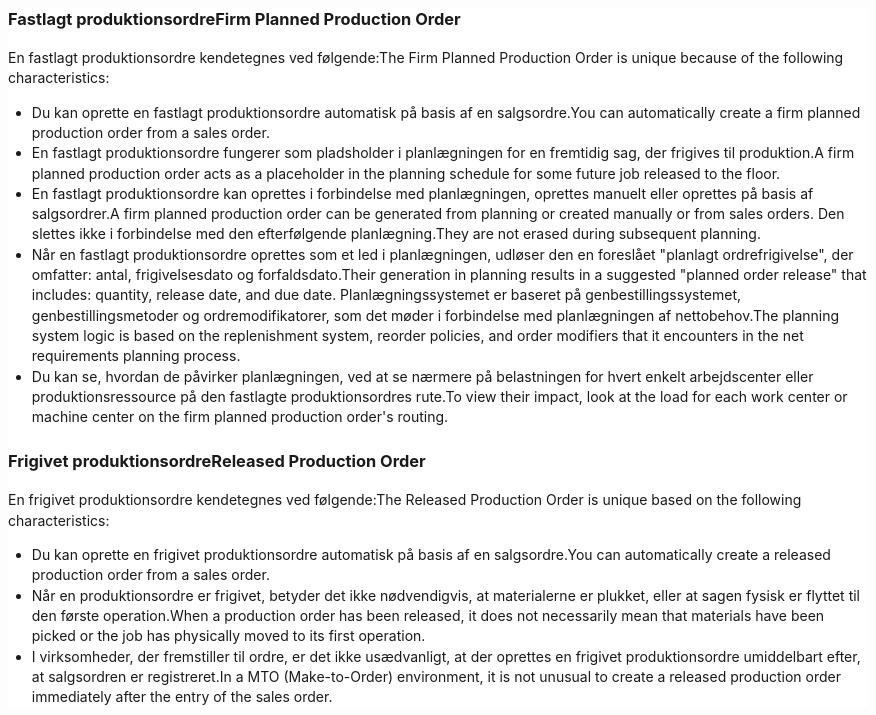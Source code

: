 ### <a name="firm-planned-production-order"></a><span data-ttu-id="a2331-160">Fastlagt produktionsordre</span><span class="sxs-lookup"><span data-stu-id="a2331-160">Firm Planned Production Order</span></span>  
<span data-ttu-id="a2331-161">En fastlagt produktionsordre kendetegnes ved følgende:</span><span class="sxs-lookup"><span data-stu-id="a2331-161">The Firm Planned Production Order is unique because of the following characteristics:</span></span>  

- <span data-ttu-id="a2331-162">Du kan oprette en fastlagt produktionsordre automatisk på basis af en salgsordre.</span><span class="sxs-lookup"><span data-stu-id="a2331-162">You can automatically create a firm planned production order from a sales order.</span></span>  
- <span data-ttu-id="a2331-163">En fastlagt produktionsordre fungerer som pladsholder i planlægningen for en fremtidig sag, der frigives til produktion.</span><span class="sxs-lookup"><span data-stu-id="a2331-163">A firm planned production order acts as a placeholder in the planning schedule for some future job released to the floor.</span></span>  
- <span data-ttu-id="a2331-164">En fastlagt produktionsordre kan oprettes i forbindelse med planlægningen, oprettes manuelt eller oprettes på basis af salgsordrer.</span><span class="sxs-lookup"><span data-stu-id="a2331-164">A firm planned production order can be generated from planning or created manually or from sales orders.</span></span> <span data-ttu-id="a2331-165">Den slettes ikke i forbindelse med den efterfølgende planlægning.</span><span class="sxs-lookup"><span data-stu-id="a2331-165">They are not erased during subsequent planning.</span></span>  
- <span data-ttu-id="a2331-166">Når en fastlagt produktionsordre oprettes som et led i planlægningen, udløser den en foreslået "planlagt ordrefrigivelse", der omfatter: antal, frigivelsesdato og forfaldsdato.</span><span class="sxs-lookup"><span data-stu-id="a2331-166">Their generation in planning results in a suggested "planned order release" that includes: quantity, release date, and due date.</span></span> <span data-ttu-id="a2331-167">Planlægningssystemet er baseret på genbestillingssystemet, genbestillingsmetoder og ordremodifikatorer, som det møder i forbindelse med planlægningen af nettobehov.</span><span class="sxs-lookup"><span data-stu-id="a2331-167">The planning system logic is based on the replenishment system, reorder policies, and order modifiers that it encounters in the net requirements planning process.</span></span>  
- <span data-ttu-id="a2331-168">Du kan se, hvordan de påvirker planlægningen, ved at se nærmere på belastningen for hvert enkelt arbejdscenter eller produktionsressource på den fastlagte produktionsordres rute.</span><span class="sxs-lookup"><span data-stu-id="a2331-168">To view their impact, look at the load for each work center or machine center on the firm planned production order's routing.</span></span>  

### <a name="released-production-order"></a><span data-ttu-id="a2331-169">Frigivet produktionsordre</span><span class="sxs-lookup"><span data-stu-id="a2331-169">Released Production Order</span></span>  
<span data-ttu-id="a2331-170">En frigivet produktionsordre kendetegnes ved følgende:</span><span class="sxs-lookup"><span data-stu-id="a2331-170">The Released Production Order is unique based on the following characteristics:</span></span>  

- <span data-ttu-id="a2331-171">Du kan oprette en frigivet produktionsordre automatisk på basis af en salgsordre.</span><span class="sxs-lookup"><span data-stu-id="a2331-171">You can automatically create a released production order from a sales order.</span></span>  
- <span data-ttu-id="a2331-172">Når en produktionsordre er frigivet, betyder det ikke nødvendigvis, at materialerne er plukket, eller at sagen fysisk er flyttet til den første operation.</span><span class="sxs-lookup"><span data-stu-id="a2331-172">When a production order has been released, it does not necessarily mean that materials have been picked or the job has physically moved to its first operation.</span></span>  
- <span data-ttu-id="a2331-173">I virksomheder, der fremstiller til ordre, er det ikke usædvanligt, at der oprettes en frigivet produktionsordre umiddelbart efter, at salgsordren er registreret.</span><span class="sxs-lookup"><span data-stu-id="a2331-173">In a MTO (Make-to-Order) environment, it is not unusual to create a released production order immediately after the entry of the sales order.</span></span>  
